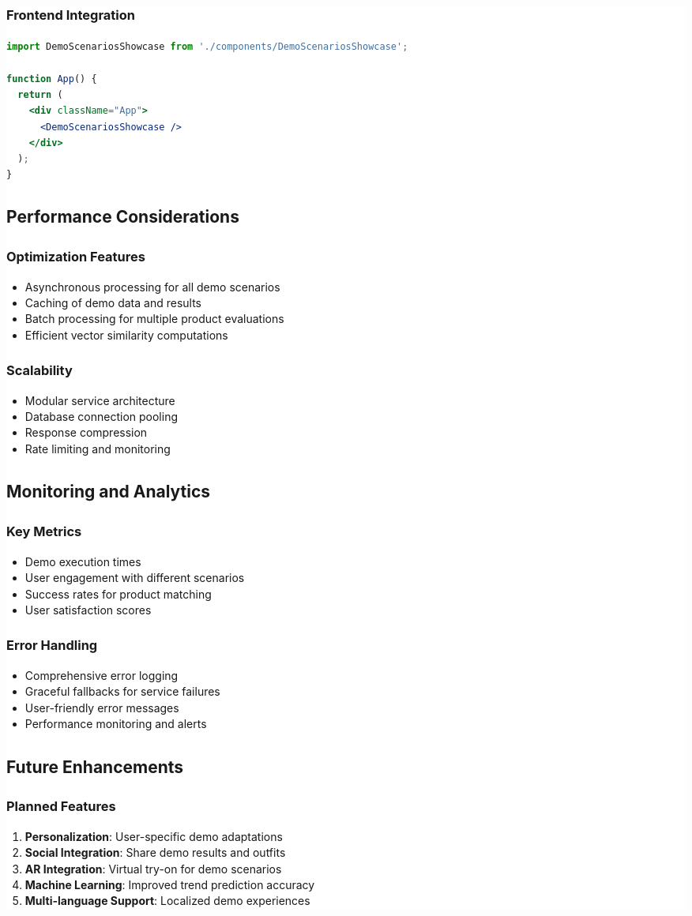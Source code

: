 ### Frontend Integration

```jsx
import DemoScenariosShowcase from './components/DemoScenariosShowcase';

function App() {
  return (
    <div className="App">
      <DemoScenariosShowcase />
    </div>
  );
}
```

## Performance Considerations

### Optimization Features
- Asynchronous processing for all demo scenarios
- Caching of demo data and results
- Batch processing for multiple product evaluations
- Efficient vector similarity computations

### Scalability
- Modular service architecture
- Database connection pooling
- Response compression
- Rate limiting and monitoring

## Monitoring and Analytics

### Key Metrics
- Demo execution times
- User engagement with different scenarios
- Success rates for product matching
- User satisfaction scores

### Error Handling
- Comprehensive error logging
- Graceful fallbacks for service failures
- User-friendly error messages
- Performance monitoring and alerts

## Future Enhancements

### Planned Features
1. **Personalization**: User-specific demo adaptations
2. **Social Integration**: Share demo results and outfits
3. **AR Integration**: Virtual try-on for demo scenarios
4. **Machine Learning**: Improved trend prediction accuracy
5. **Multi-language Support**: Localized demo experiences
